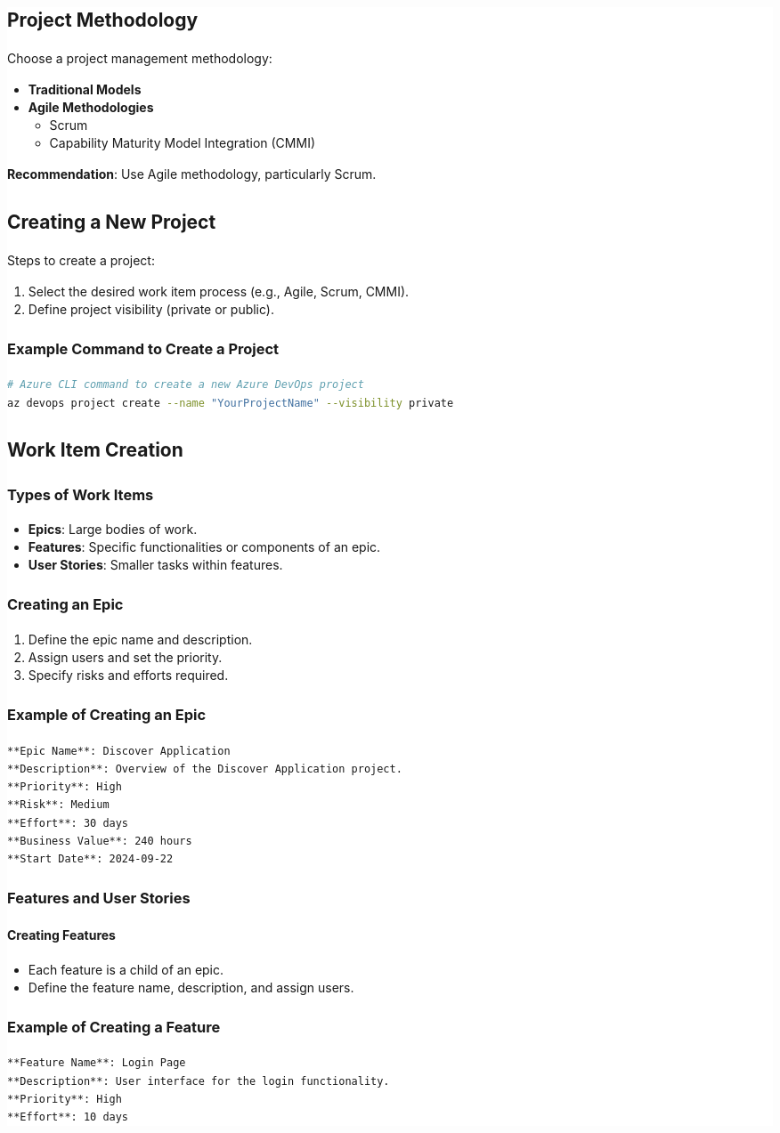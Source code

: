 ## Project Methodology
Choose a project management methodology:
- **Traditional Models**
- **Agile Methodologies**
  - Scrum
  - Capability Maturity Model Integration (CMMI)

**Recommendation**: Use Agile methodology, particularly Scrum.

## Creating a New Project
Steps to create a project:
1. Select the desired work item process (e.g., Agile, Scrum, CMMI).
2. Define project visibility (private or public).

### Example Command to Create a Project
```bash
# Azure CLI command to create a new Azure DevOps project
az devops project create --name "YourProjectName" --visibility private
```

## Work Item Creation
### Types of Work Items
- **Epics**: Large bodies of work.
- **Features**: Specific functionalities or components of an epic.
- **User Stories**: Smaller tasks within features.

### Creating an Epic
1. Define the epic name and description.
2. Assign users and set the priority.
3. Specify risks and efforts required.

### Example of Creating an Epic
```markdown
**Epic Name**: Discover Application  
**Description**: Overview of the Discover Application project.  
**Priority**: High  
**Risk**: Medium  
**Effort**: 30 days  
**Business Value**: 240 hours  
**Start Date**: 2024-09-22  
```

### Features and User Stories
#### Creating Features
- Each feature is a child of an epic.
- Define the feature name, description, and assign users.

### Example of Creating a Feature
```markdown
**Feature Name**: Login Page  
**Description**: User interface for the login functionality.  
**Priority**: High  
**Effort**: 10 days  
```

